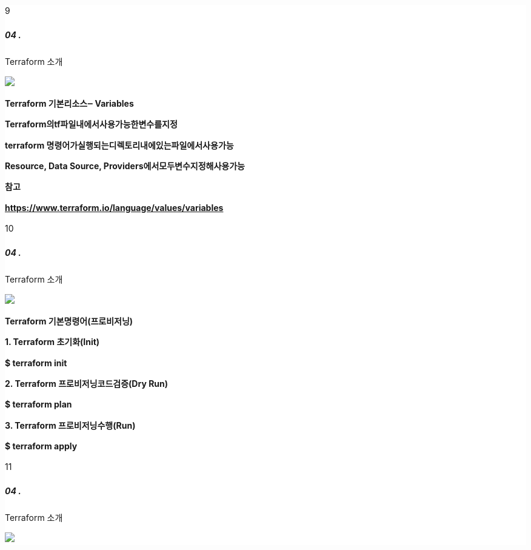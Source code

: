 9


##### **04 .**

Terraform 소개


![](/Users/cglee/Dev/openai/mcp/pdf-reader-mcp/test/fixtures/images/FC_Terrafrom.pdf-50-full.png)

**Terraform 기본리소스‒ Variables**


  **Terraform의tf파일내에서사용가능한변수를지정**


  **terraform 명령어가실행되는디렉토리내에있는파일에서사용가능**


  **Resource, Data Source, Providers에서모두변수지정해사용가능**


  **참고**


**https://www.terraform.io/language/values/variables**


10


##### **04 .**

Terraform 소개


![](/Users/cglee/Dev/openai/mcp/pdf-reader-mcp/test/fixtures/images/FC_Terrafrom.pdf-51-full.png)

**Terraform 기본명령어(프로비저닝)**


**1. Terraform 초기화(Init)**


**$ terraform init**


**2. Terraform 프로비저닝코드검증(Dry Run)**


**$ terraform plan**


**3. Terraform 프로비저닝수행(Run)**


**$ terraform apply**


11


##### **04 .**

Terraform 소개


![](/Users/cglee/Dev/openai/mcp/pdf-reader-mcp/test/fixtures/images/FC_Terrafrom.pdf-52-full.png)
